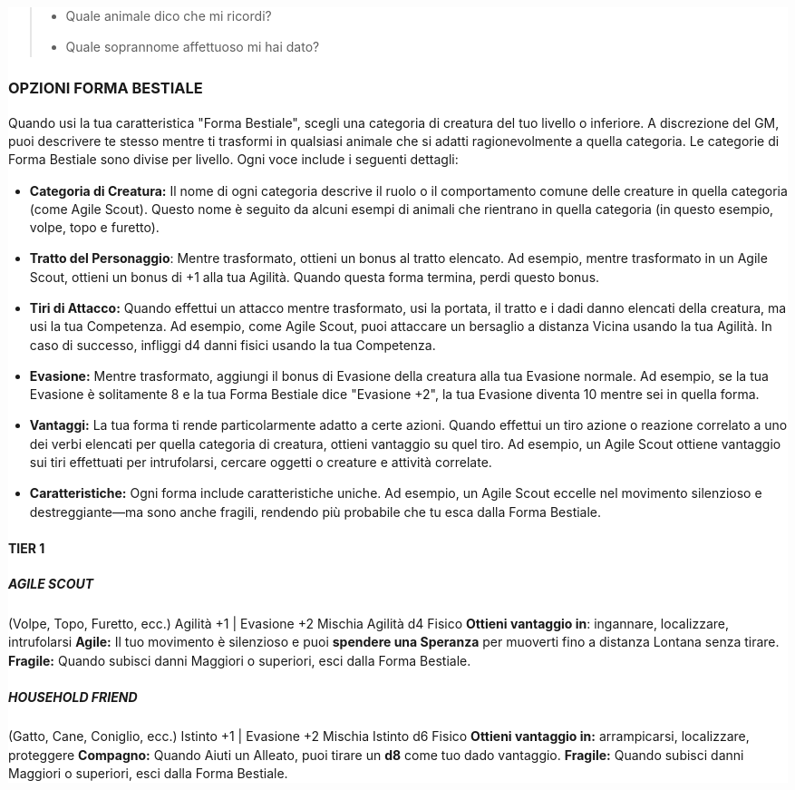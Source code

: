 > - Quale animale dico che mi ricordi?
> 
> - Quale soprannome affettuoso mi hai dato?

### OPZIONI FORMA BESTIALE
Quando usi la tua caratteristica "Forma Bestiale", scegli una categoria di creatura del tuo livello o inferiore. A discrezione del GM, puoi descrivere te stesso mentre ti trasformi in qualsiasi animale che si adatti ragionevolmente a quella categoria. Le categorie di Forma Bestiale sono divise per livello. Ogni voce include i seguenti dettagli:

- **Categoria di Creatura:** Il nome di ogni categoria descrive il ruolo o il comportamento comune delle creature in quella categoria (come Agile Scout). Questo nome è seguito da alcuni esempi di animali che rientrano in quella categoria (in questo esempio, volpe, topo e furetto).

- **Tratto del Personaggio**: Mentre trasformato, ottieni un bonus al tratto elencato. Ad esempio, mentre trasformato in un Agile Scout, ottieni un bonus di +1 alla tua Agilità. Quando questa forma termina, perdi questo bonus.

- **Tiri di Attacco:** Quando effettui un attacco mentre trasformato, usi la portata, il tratto e i dadi danno elencati della creatura, ma usi la tua Competenza. Ad esempio, come Agile Scout, puoi attaccare un bersaglio a distanza Vicina usando la tua Agilità. In caso di successo, infliggi d4 danni fisici usando la tua Competenza.

- **Evasione:** Mentre trasformato, aggiungi il bonus di Evasione della creatura alla tua Evasione normale. Ad esempio, se la tua Evasione è solitamente 8 e la tua Forma Bestiale dice "Evasione +2", la tua Evasione diventa 10 mentre sei in quella forma.

- **Vantaggi:** La tua forma ti rende particolarmente adatto a certe azioni. Quando effettui un tiro azione o reazione correlato a uno dei verbi elencati per quella categoria di creatura, ottieni vantaggio su quel tiro. Ad esempio, un Agile Scout ottiene vantaggio sui tiri effettuati per intrufolarsi, cercare oggetti o creature e attività correlate.

- **Caratteristiche:** Ogni forma include caratteristiche uniche. Ad esempio, un Agile Scout eccelle nel movimento silenzioso e destreggiante—ma sono anche fragili, rendendo più probabile che tu esca dalla Forma Bestiale.

#### TIER 1
##### AGILE SCOUT
(Volpe, Topo, Furetto, ecc.)
Agilità +1 | Evasione +2
Mischia Agilità d4 Fisico
**Ottieni vantaggio in**: ingannare, localizzare, intrufolarsi
**Agile:** Il tuo movimento è silenzioso e puoi **spendere una Speranza** per muoverti fino a distanza Lontana senza tirare.
**Fragile:** Quando subisci danni Maggiori o superiori, esci dalla Forma Bestiale.

##### HOUSEHOLD FRIEND
(Gatto, Cane, Coniglio, ecc.)
Istinto +1 | Evasione +2
Mischia Istinto d6 Fisico
**Ottieni vantaggio in:** arrampicarsi, localizzare, proteggere
**Compagno:** Quando Aiuti un Alleato, puoi tirare un **d8** come tuo dado vantaggio.
**Fragile:** Quando subisci danni Maggiori o superiori, esci dalla Forma Bestiale.
